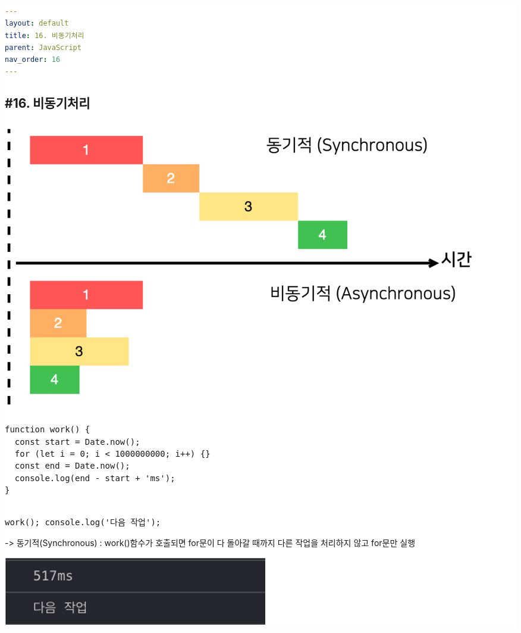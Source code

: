 ```yaml
---
layout: default
title: 16. 비동기처리
parent: JavaScript
nav_order: 16
---
```


## #16. 비동기처리
<img src="/assets/images/css/비동기1.png" >
<pre>
function work() {
  const start = Date.now();
  for (let i = 0; i < 1000000000; i++) {}
  const end = Date.now();
  console.log(end - start + 'ms');
}

work();
console.log('다음 작업');
</pre>
-> 동기적(Synchronous) :  work()함수가 호출되면 for문이 다 돌아갈 때까지 다른 작업을 처리하지 않고 for문만 실행

<img src="/assets/images/css/비동기2.png" > 
